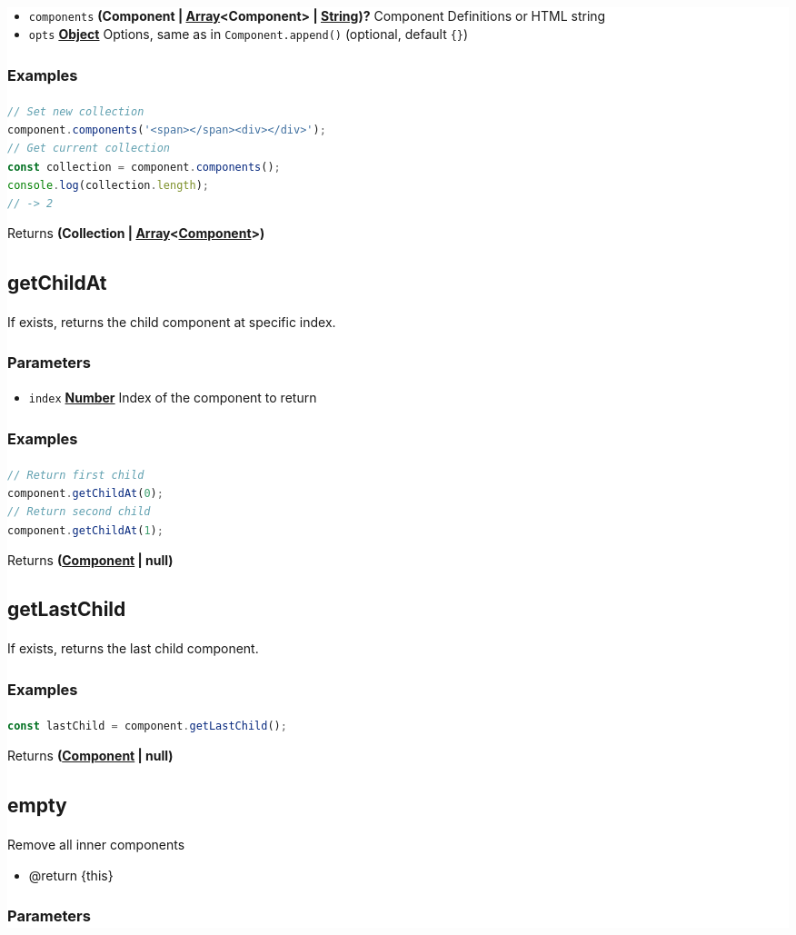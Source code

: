 - `components` **(Component | [Array][5]\<Component> | [String][1])?** Component Definitions or HTML string
- `opts` **[Object][2]** Options, same as in `Component.append()` (optional, default `{}`)

### Examples

```javascript
// Set new collection
component.components('<span></span><div></div>');
// Get current collection
const collection = component.components();
console.log(collection.length);
// -> 2
```

Returns **(Collection | [Array][5]<[Component]>)**&#x20;

## getChildAt

If exists, returns the child component at specific index.

### Parameters

- `index` **[Number][9]** Index of the component to return

### Examples

```javascript
// Return first child
component.getChildAt(0);
// Return second child
component.getChildAt(1);
```

Returns **([Component] | null)**&#x20;

## getLastChild

If exists, returns the last child component.

### Examples

```javascript
const lastChild = component.getLastChild();
```

Returns **([Component] | null)**&#x20;

## empty

Remove all inner components

- @return {this}

### Parameters


[Component]: component.html
[1]: https://developer.mozilla.org/docs/Web/JavaScript/Reference/Global_Objects/String
[2]: https://developer.mozilla.org/docs/Web/JavaScript/Reference/Global_Objects/Object
[3]: https://developer.mozilla.org/docs/Web/JavaScript/Reference/Global_Objects/Boolean
[4]: https://developer.mozilla.org/docs/Web/JavaScript/Reference/Statements/function
[5]: https://developer.mozilla.org/docs/Web/JavaScript/Reference/Global_Objects/Array
[6]: https://github.com/GrapesJS/grapesjs/blob/master/src/utils/Resizer.ts
[7]: /modules/Components-js.html
[8]: /modules/Traits.html
[9]: https://developer.mozilla.org/docs/Web/JavaScript/Reference/Global_Objects/Number
[10]: https://github.com/GrapesJS/grapesjs/issues/1936
[11]: https://developer.mozilla.org/docs/Web/JavaScript/Reference/Global_Objects/undefined
[12]: https://developer.mozilla.org/docs/Web/HTML/Element